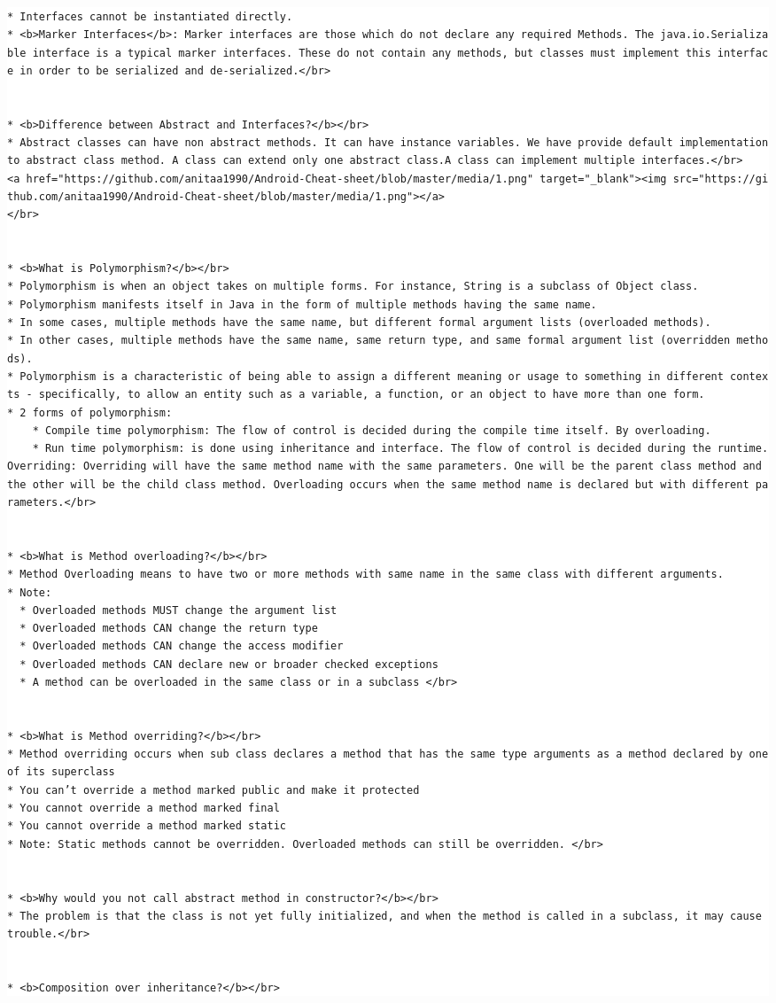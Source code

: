    ```
   * Interfaces cannot be instantiated directly.
   * <b>Marker Interfaces</b>: Marker interfaces are those which do not declare any required Methods. The java.io.Serializable interface is a typical marker interfaces. These do not contain any methods, but classes must implement this interface in order to be serialized and de-serialized.</br>
   
   
* <b>Difference between Abstract and Interfaces?</b></br>
   * Abstract classes can have non abstract methods. It can have instance variables. We have provide default implementation to abstract class method. A class can extend only one abstract class.A class can implement multiple interfaces.</br>
  <a href="https://github.com/anitaa1990/Android-Cheat-sheet/blob/master/media/1.png" target="_blank"><img src="https://github.com/anitaa1990/Android-Cheat-sheet/blob/master/media/1.png"></a>
</br>   


* <b>What is Polymorphism?</b></br>
   * Polymorphism is when an object takes on multiple forms. For instance, String is a subclass of Object class. 
   * Polymorphism manifests itself in Java in the form of multiple methods having the same name.
   * In some cases, multiple methods have the same name, but different formal argument lists (overloaded methods).
   * In other cases, multiple methods have the same name, same return type, and same formal argument list (overridden methods).
   * Polymorphism is a characteristic of being able to assign a different meaning or usage to something in different contexts - specifically, to allow an entity such as a variable, a function, or an object to have more than one form.
   * 2 forms of polymorphism:  
       * Compile time polymorphism: The flow of control is decided during the compile time itself. By overloading.
       * Run time polymorphism: is done using inheritance and interface. The flow of control is decided during the runtime. Overriding: Overriding will have the same method name with the same parameters. One will be the parent class method and the other will be the child class method. Overloading occurs when the same method name is declared but with different parameters.</br>
       
       
* <b>What is Method overloading?</b></br>
   * Method Overloading means to have two or more methods with same name in the same class with different arguments. 
   * Note:
     * Overloaded methods MUST change the argument list
     * Overloaded methods CAN change the return type
     * Overloaded methods CAN change the access modifier
     * Overloaded methods CAN declare new or broader checked exceptions
     * A method can be overloaded in the same class or in a subclass </br>
     
     
* <b>What is Method overriding?</b></br>
   * Method overriding occurs when sub class declares a method that has the same type arguments as a method declared by one of its superclass
   * You can’t override a method marked public and make it protected
   * You cannot override a method marked final
   * You cannot override a method marked static
   * Note: Static methods cannot be overridden. Overloaded methods can still be overridden. </br>
   
   
* <b>Why would you not call abstract method in constructor?</b></br>
   * The problem is that the class is not yet fully initialized, and when the method is called in a subclass, it may cause trouble.</br>
   

* <b>Composition over inheritance?</b></br>
   ```
